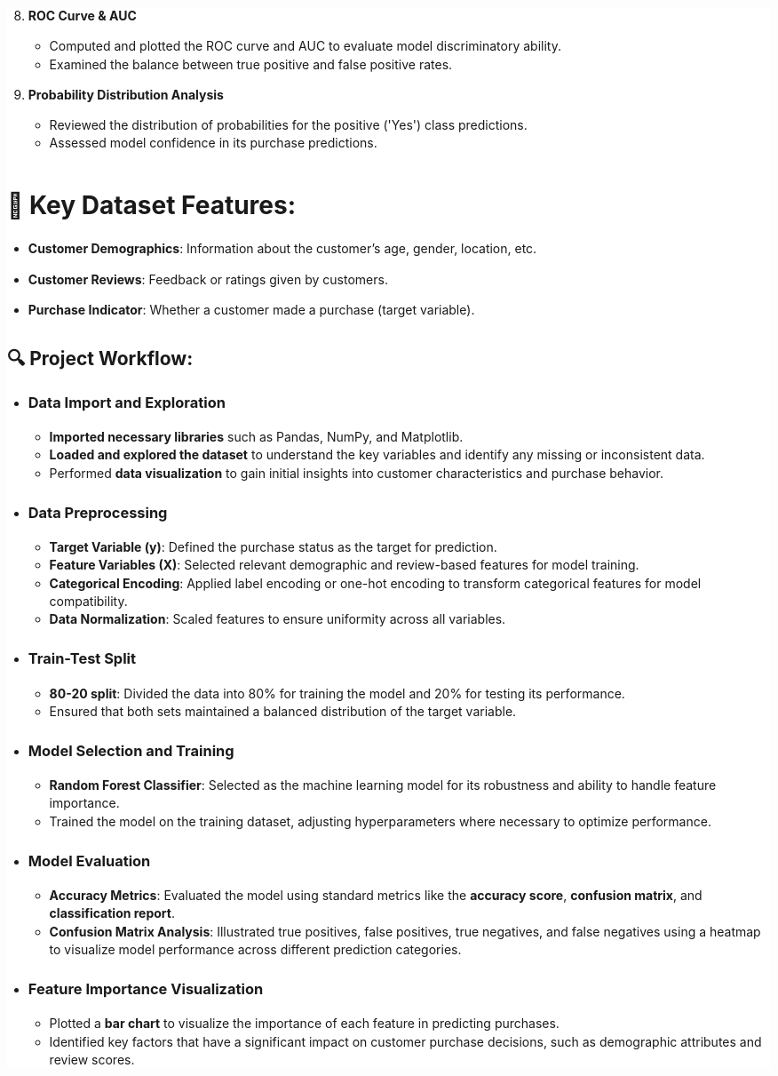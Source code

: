 8. **ROC Curve & AUC**
   - Computed and plotted the ROC curve and AUC to evaluate model discriminatory ability.
   - Examined the balance between true positive and false positive rates.

9. **Probability Distribution Analysis**
   - Reviewed the distribution of probabilities for the positive ('Yes') class predictions.
   - Assessed model confidence in its purchase predictions.



# 📌 Key Dataset Features:
- **Customer Demographics**: Information about the customer’s age, gender, location, etc.

- **Customer Reviews**: Feedback or ratings given by customers.

- **Purchase Indicator**: Whether a customer made a purchase (target variable).


## 🔍 Project Workflow:

- ###  Data Import and Exploration
  - **Imported necessary libraries** such as Pandas, NumPy, and Matplotlib.
  - **Loaded and explored the dataset** to understand the key variables and identify any missing or inconsistent data.
  - Performed **data visualization** to gain initial insights into customer characteristics and purchase behavior.

- ### Data Preprocessing
  - **Target Variable (y)**: Defined the purchase status as the target for prediction.
  - **Feature Variables (X)**: Selected relevant demographic and review-based features for model training.
  - **Categorical Encoding**: Applied label encoding or one-hot encoding to transform categorical features for model compatibility.
  - **Data Normalization**: Scaled features to ensure uniformity across all variables.

- ###  Train-Test Split
  - **80-20 split**: Divided the data into 80% for training the model and 20% for testing its performance.
  - Ensured that both sets maintained a balanced distribution of the target variable.

- ###  Model Selection and Training
  - **Random Forest Classifier**: Selected as the machine learning model for its robustness and ability to handle feature importance.
  - Trained the model on the training dataset, adjusting hyperparameters where necessary to optimize performance.

- ###  Model Evaluation
  - **Accuracy Metrics**: Evaluated the model using standard metrics like the **accuracy score**, **confusion matrix**, and **classification report**.
  - **Confusion Matrix Analysis**: Illustrated true positives, false positives, true negatives, and false negatives using a heatmap to visualize model performance across different prediction categories.

- ###  Feature Importance Visualization
  - Plotted a **bar chart** to visualize the importance of each feature in predicting purchases.
  - Identified key factors that have a significant impact on customer purchase decisions, such as demographic attributes and review scores.
